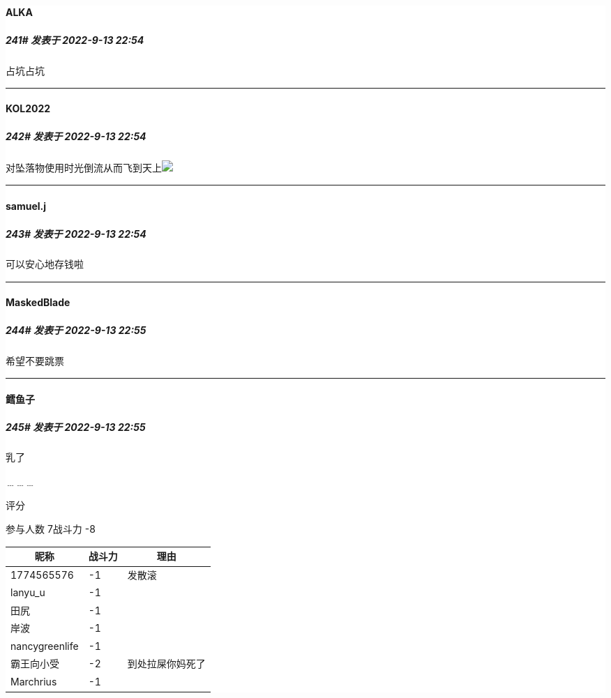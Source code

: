 ####  ALKA  
##### 241#       发表于 2022-9-13 22:54

占坑占坑

*****

####  KOL2022  
##### 242#       发表于 2022-9-13 22:54

对坠落物使用时光倒流从而飞到天上<img src="https://static.saraba1st.com/image/smiley/face2017/067.png" referrerpolicy="no-referrer">

*****

####  samuel.j  
##### 243#       发表于 2022-9-13 22:54

可以安心地存钱啦

*****

####  MaskedBlade  
##### 244#       发表于 2022-9-13 22:55

希望不要跳票

*****

####  鳕鱼子  
##### 245#       发表于 2022-9-13 22:55

乳了

﹍﹍﹍

评分

 参与人数 7战斗力 -8

|昵称|战斗力|理由|
|----|---|---|
| 1774565576|-1|发散滚|
| lanyu_u|-1||
| 田尻|-1||
| 岸波|-1||
| nancygreenlife|-1||
| 霸王向小受|-2|到处拉屎你妈死了|
| Marchrius|-1||
